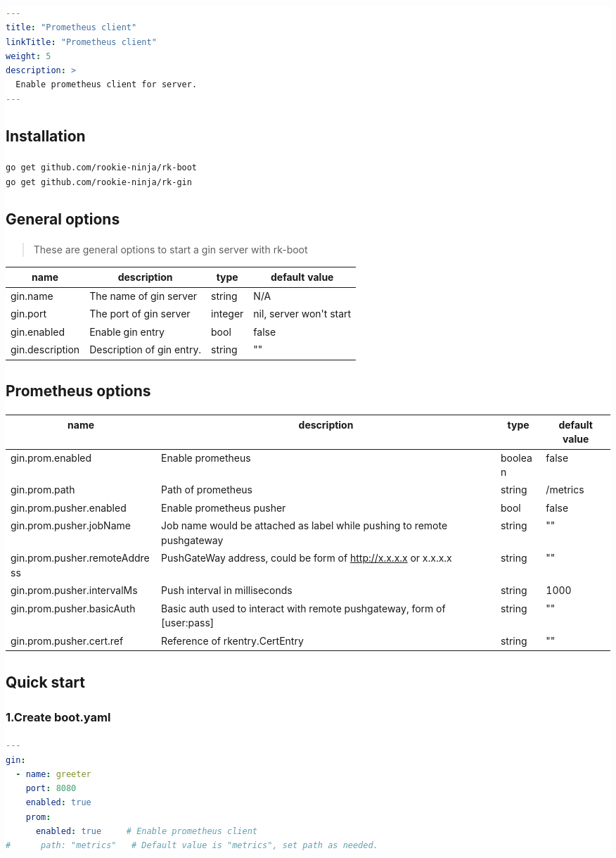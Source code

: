 ```yaml
---
title: "Prometheus client"
linkTitle: "Prometheus client"
weight: 5
description: >
  Enable prometheus client for server.
---
```


## Installation
```shell script
go get github.com/rookie-ninja/rk-boot
go get github.com/rookie-ninja/rk-gin
```


## General options
> These are general options to start a gin server with rk-boot

| name | description | type | default value |
| ------ | ------ | ------ | ------ |
| gin.name | The name of gin server | string | N/A |
| gin.port | The port of gin server | integer | nil, server won't start |
| gin.enabled | Enable gin entry | bool | false |
| gin.description | Description of gin entry. | string | "" |

## Prometheus options
| name | description | type | default value |
| ------ | ------ | ------ | ------ |
| gin.prom.enabled | Enable prometheus | boolean | false |
| gin.prom.path | Path of prometheus | string | /metrics |
| gin.prom.pusher.enabled | Enable prometheus pusher | bool | false |
| gin.prom.pusher.jobName | Job name would be attached as label while pushing to remote pushgateway | string | "" |
| gin.prom.pusher.remoteAddress | PushGateWay address, could be form of http://x.x.x.x or x.x.x.x | string | "" |
| gin.prom.pusher.intervalMs | Push interval in milliseconds | string | 1000 |
| gin.prom.pusher.basicAuth | Basic auth used to interact with remote pushgateway, form of [user:pass] | string | "" |
| gin.prom.pusher.cert.ref | Reference of rkentry.CertEntry | string | "" |

## Quick start
### 1.Create boot.yaml
```yaml
---
gin:
  - name: greeter
    port: 8080
    enabled: true
    prom:
      enabled: true     # Enable prometheus client
#      path: "metrics"   # Default value is "metrics", set path as needed.
```
